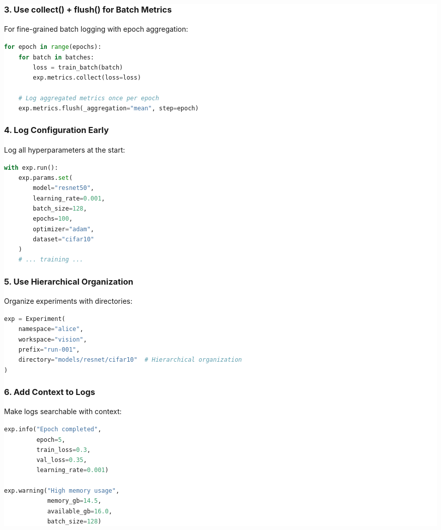 ### 3. **Use collect() + flush() for Batch Metrics**

For fine-grained batch logging with epoch aggregation:

```python
for epoch in range(epochs):
    for batch in batches:
        loss = train_batch(batch)
        exp.metrics.collect(loss=loss)

    # Log aggregated metrics once per epoch
    exp.metrics.flush(_aggregation="mean", step=epoch)
```

### 4. **Log Configuration Early**

Log all hyperparameters at the start:

```python
with exp.run():
    exp.params.set(
        model="resnet50",
        learning_rate=0.001,
        batch_size=128,
        epochs=100,
        optimizer="adam",
        dataset="cifar10"
    )
    # ... training ...
```

### 5. **Use Hierarchical Organization**

Organize experiments with directories:

```python
exp = Experiment(
    namespace="alice",
    workspace="vision",
    prefix="run-001",
    directory="models/resnet/cifar10"  # Hierarchical organization
)
```

### 6. **Add Context to Logs**

Make logs searchable with context:

```python
exp.info("Epoch completed",
         epoch=5,
         train_loss=0.3,
         val_loss=0.35,
         learning_rate=0.001)

exp.warning("High memory usage",
            memory_gb=14.5,
            available_gb=16.0,
            batch_size=128)
```

